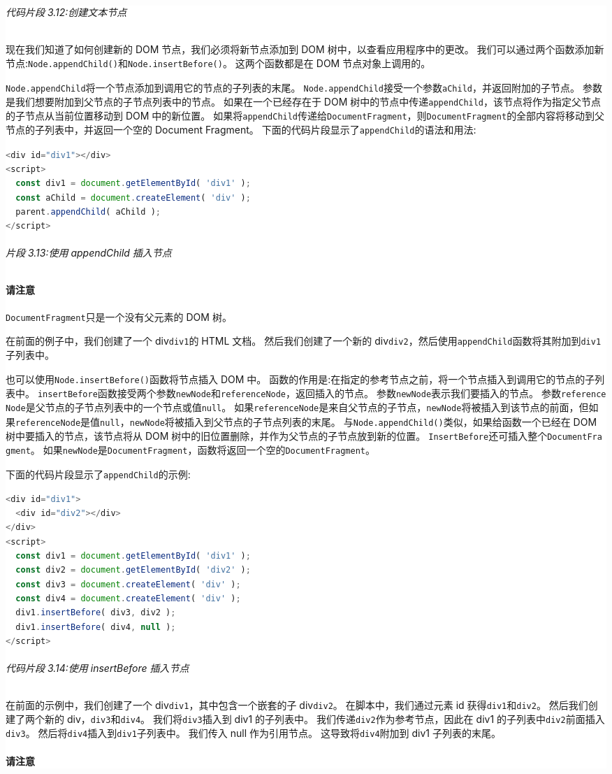###### 代码片段 3.12:创建文本节点

现在我们知道了如何创建新的 DOM 节点，我们必须将新节点添加到 DOM 树中，以查看应用程序中的更改。 我们可以通过两个函数添加新节点:`Node.appendChild()`和`Node.insertBefore()`。 这两个函数都是在 DOM 节点对象上调用的。

`Node.appendChild`将一个节点添加到调用它的节点的子列表的末尾。 `Node.appendChild`接受一个参数`aChild`，并返回附加的子节点。 参数是我们想要附加到父节点的子节点列表中的节点。 如果在一个已经存在于 DOM 树中的节点中传递`appendChild`，该节点将作为指定父节点的子节点从当前位置移动到 DOM 中的新位置。 如果将`appendChild`传递给`DocumentFragment`，则`DocumentFragment`的全部内容将移动到父节点的子列表中，并返回一个空的 Document Fragment。 下面的代码片段显示了`appendChild`的语法和用法:

```js
<div id="div1"></div>
<script>
  const div1 = document.getElementById( 'div1' ); 
  const aChild = document.createElement( 'div' );
  parent.appendChild( aChild );
</script>
```

###### 片段 3.13:使用 appendChild 插入节点

#### 请注意

`DocumentFragment`只是一个没有父元素的 DOM 树。

在前面的例子中，我们创建了一个 div`div1`的 HTML 文档。 然后我们创建了一个新的 div`div2`，然后使用`appendChild`函数将其附加到`div1`子列表中。

也可以使用`Node.insertBefore()`函数将节点插入 DOM 中。 函数的作用是:在指定的参考节点之前，将一个节点插入到调用它的节点的子列表中。 `insertBefore`函数接受两个参数`newNode`和`referenceNode`，返回插入的节点。 参数`newNode`表示我们要插入的节点。 参数`referenceNode`是父节点的子节点列表中的一个节点或值`null`。 如果`referenceNode`是来自父节点的子节点，`newNode`将被插入到该节点的前面，但如果`referenceNode`是值`null`，`newNode`将被插入到父节点的子节点列表的末尾。 与`Node.appendChild()`类似，如果给函数一个已经在 DOM 树中要插入的节点，该节点将从 DOM 树中的旧位置删除，并作为父节点的子节点放到新的位置。 `InsertBefore`还可插入整个`DocumentFragment`。 如果`newNode`是`DocumentFragment`，函数将返回一个空的`DocumentFragment`。

下面的代码片段显示了`appendChild`的示例:

```js
<div id="div1">
  <div id="div2"></div>
</div>
<script>
  const div1 = document.getElementById( 'div1' );
  const div2 = document.getElementById( 'div2' );
  const div3 = document.createElement( 'div' );
  const div4 = document.createElement( 'div' );
  div1.insertBefore( div3, div2 );
  div1.insertBefore( div4, null );
</script>
```

###### 代码片段 3.14:使用 insertBefore 插入节点

在前面的示例中，我们创建了一个 div`div1`，其中包含一个嵌套的子 div`div2`。 在脚本中，我们通过元素 id 获得`div1`和`div2`。 然后我们创建了两个新的 div，`div3`和`div4`。 我们将`div3`插入到 div1 的子列表中。 我们传递`div2`作为参考节点，因此在 div1 的子列表中`div2`前面插入`div3`。 然后将`div4`插入到`div1`子列表中。 我们传入 null 作为引用节点。 这导致将`div4`附加到 div1 子列表的末尾。

#### 请注意
